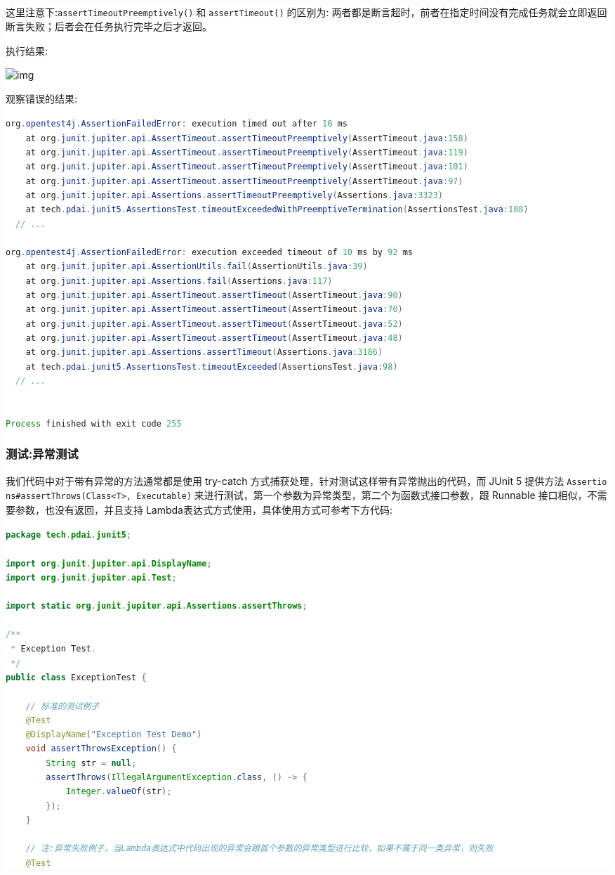 这里注意下:`assertTimeoutPreemptively()` 和 `assertTimeout()` 的区别为: 两者都是断言超时，前者在指定时间没有完成任务就会立即返回断言失败；后者会在任务执行完毕之后才返回。

执行结果:

![img](https://www.pdai.tech/images/develop/ut/dev-ut-4.png)

观察错误的结果:

```java
org.opentest4j.AssertionFailedError: execution timed out after 10 ms
	at org.junit.jupiter.api.AssertTimeout.assertTimeoutPreemptively(AssertTimeout.java:158)
	at org.junit.jupiter.api.AssertTimeout.assertTimeoutPreemptively(AssertTimeout.java:119)
	at org.junit.jupiter.api.AssertTimeout.assertTimeoutPreemptively(AssertTimeout.java:101)
	at org.junit.jupiter.api.AssertTimeout.assertTimeoutPreemptively(AssertTimeout.java:97)
	at org.junit.jupiter.api.Assertions.assertTimeoutPreemptively(Assertions.java:3323)
	at tech.pdai.junit5.AssertionsTest.timeoutExceededWithPreemptiveTermination(AssertionsTest.java:108)
  // ...

org.opentest4j.AssertionFailedError: execution exceeded timeout of 10 ms by 92 ms
	at org.junit.jupiter.api.AssertionUtils.fail(AssertionUtils.java:39)
	at org.junit.jupiter.api.Assertions.fail(Assertions.java:117)
	at org.junit.jupiter.api.AssertTimeout.assertTimeout(AssertTimeout.java:90)
	at org.junit.jupiter.api.AssertTimeout.assertTimeout(AssertTimeout.java:70)
	at org.junit.jupiter.api.AssertTimeout.assertTimeout(AssertTimeout.java:52)
	at org.junit.jupiter.api.AssertTimeout.assertTimeout(AssertTimeout.java:48)
	at org.junit.jupiter.api.Assertions.assertTimeout(Assertions.java:3186)
	at tech.pdai.junit5.AssertionsTest.timeoutExceeded(AssertionsTest.java:98)
  // ...


Process finished with exit code 255
```

### 测试:异常测试

我们代码中对于带有异常的方法通常都是使用 try-catch 方式捕获处理，针对测试这样带有异常抛出的代码，而 JUnit 5 提供方法 `Assertions#assertThrows(Class<T>, Executable)` 来进行测试，第一个参数为异常类型，第二个为函数式接口参数，跟 Runnable 接口相似，不需要参数，也没有返回，并且支持 Lambda表达式方式使用，具体使用方式可参考下方代码:

```java
package tech.pdai.junit5;

import org.junit.jupiter.api.DisplayName;
import org.junit.jupiter.api.Test;

import static org.junit.jupiter.api.Assertions.assertThrows;

/**
 * Exception Test.
 */
public class ExceptionTest {

    // 标准的测试例子
    @Test
    @DisplayName("Exception Test Demo")
    void assertThrowsException() {
        String str = null;
        assertThrows(IllegalArgumentException.class, () -> {
            Integer.valueOf(str);
        });
    }

    // 注:异常失败例子，当Lambda表达式中代码出现的异常会跟首个参数的异常类型进行比较，如果不属于同一类异常，则失败
    @Test
```